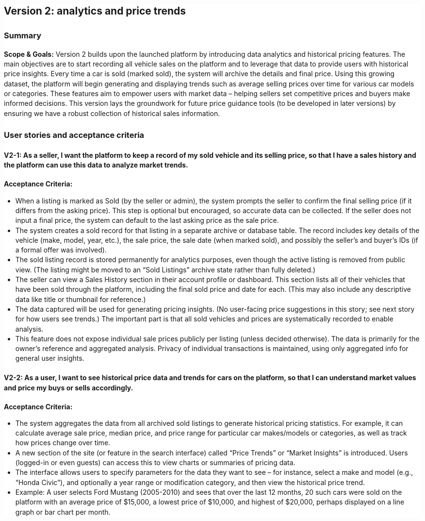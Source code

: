 
## Version 2: analytics and price trends

### Summary

**Scope & Goals:** Version 2 builds upon the launched platform by introducing data analytics and historical pricing features. The main objectives are to start recording all vehicle sales on the platform and to leverage that data to provide users with historical price insights. Every time a car is sold (marked sold), the system will archive the details and final price. Using this growing dataset, the platform will begin generating and displaying trends such as average selling prices over time for various car models or categories. These features aim to empower users with market data – helping sellers set competitive prices and buyers make informed decisions. This version lays the groundwork for future price guidance tools (to be developed in later versions) by ensuring we have a robust collection of historical sales information.

### User stories and acceptance criteria
#### V2-1: As a seller, I want the platform to keep a record of my sold vehicle and its selling price, so that I have a sales history and the platform can use this data to analyze market trends.

**Acceptance Criteria:**

- When a listing is marked as Sold (by the seller or admin), the system prompts the seller to confirm the final selling price (if it differs from the asking price). This step is optional but encouraged, so accurate data can be collected. If the seller does not input a final price, the system can default to the last asking price as the sale price.  
- The system creates a sold record for that listing in a separate archive or database table. The record includes key details of the vehicle (make, model, year, etc.), the sale price, the sale date (when marked sold), and possibly the seller’s and buyer’s IDs (if a formal offer was involved).  
- The sold listing record is stored permanently for analytics purposes, even though the active listing is removed from public view. (The listing might be moved to an “Sold Listings” archive state rather than fully deleted.)  
- The seller can view a Sales History section in their account profile or dashboard. This section lists all of their vehicles that have been sold through the platform, including the final sold price and date for each. (This may also include any descriptive data like title or thumbnail for reference.)  
- The data captured will be used for generating pricing insights. (No user-facing price suggestions in this story; see next story for how users see trends.) The important part is that all sold vehicles and prices are systematically recorded to enable analysis.  
- This feature does not expose individual sale prices publicly per listing (unless decided otherwise). The data is primarily for the owner’s reference and aggregated analysis. Privacy of individual transactions is maintained, using only aggregated info for general user insights.  

#### V2-2: As a user, I want to see historical price data and trends for cars on the platform, so that I can understand market values and price my buys or sells accordingly.

**Acceptance Criteria:**

- The system aggregates the data from all archived sold listings to generate historical pricing statistics. For example, it can calculate average sale price, median price, and price range for particular car makes/models or categories, as well as track how prices change over time.  
- A new section of the site (or feature in the search interface) called “Price Trends” or “Market Insights” is introduced. Users (logged-in or even guests) can access this to view charts or summaries of pricing data.  
- The interface allows users to specify parameters for the data they want to see – for instance, select a make and model (e.g., “Honda Civic”), and optionally a year range or modification category, and then view the historical price trend.  
- Example: A user selects Ford Mustang (2005-2010) and sees that over the last 12 months, 20 such cars were sold on the platform with an average price of $15,000, a lowest price of $10,000, and highest of $20,000, perhaps displayed on a line graph or bar chart per month.  